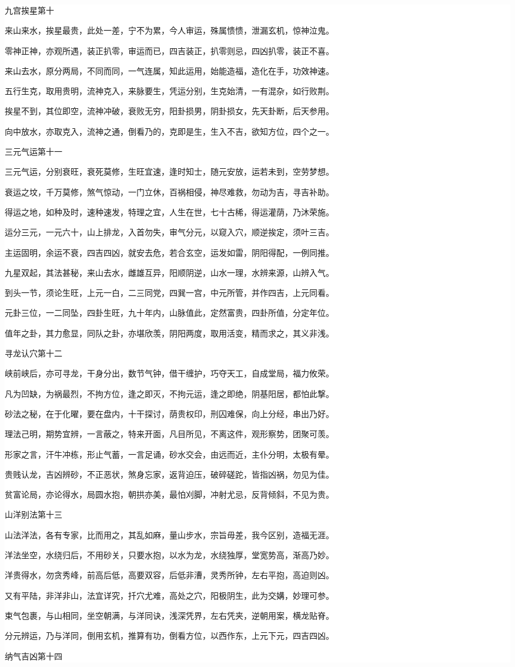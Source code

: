 九宫挨星第十  

来山来水，挨星最贵，此处一差，宁不为累，今人审运，殊属愦愦，泄漏玄机，惊神泣鬼。  

零神正神，亦观所遇，装正扒零，审运而已，四吉装正，扒零则忌，四凶扒零，装正不喜。  

来山去水，原分两局，不同而同，一气连属，知此运用，始能造福，造化在手，功效神速。  

五行生克，取用贵明，流神克入，来脉要生，凭运分别，生克始清，一有混杂，如行败荆。  

挨星不到，其位即空，流神冲破，衰败无穷，阳卦损男，阴卦损女，先天卦断，后天参用。  

向中放水，亦取克入，流神之通，倒看乃的，克即是生，生入不吉，欲知方位，四个之一。  

三元气运第十一  

三元气运，分别衰旺，衰死莫修，生旺宜速，逢时知士，随元安放，运若未到，空劳梦想。  

衰运之坟，千万莫修，煞气惊动，一门立休，百祸相侵，神尽难救，勿动为吉，寻吉补助。  

得运之地，如种及时，速种速发，特理之宜，人生在世，七十古稀，得运灌荫，乃沐荣施。  

运分三元，一元六十，山上排龙，入首勿失，审气分元，以窥入穴，顺逆挨定，须叶三吉。  

主运固明，余运不衰，四吉四凶，就安去危，若合玄空，运发如雷，阴阳得配，一例同推。  

九星双起，其法甚秘，来山去水，雌雄互异，阳顺阴逆，山水一理，水辨来源，山辨入气。  

到头一节，须论生旺，上元一白，二三同党，四巽一宫，中元所管，并作四吉，上元同看。  

元卦三位，一二同坠，四卦生旺，九十年内，山脉值此，定然富贵，四卦所值，分定年位。  

值年之卦，其力愈显，同队之卦，亦堪欣羡，阴阳两度，取用活变，精而求之，其义非浅。  

寻龙认穴第十二  

峡前峡后，亦可寻龙，干身分出，数节气钟，借干缠护，巧夺天工，自成堂局，福力攸荣。  

凡为凹缺，为祸最烈，不拘方位，逢之即灭，不拘元运，逢之即绝，阴基阳居，都怕此撃。  

砂法之秘，在于化曜，要在盘内，十干探讨，荫贵权印，刑囚难保，向上分经，串出乃好。  

理法己明，期势宜辨，一言蔽之，特来开面，凡目所见，不离这件，观形察势，团聚可羡。  

形家之言，汗牛冲栋，形止气蓄，一言足诵，砂水交会，由远而近，主仆分明，太极有晕。  

贵贱认龙，吉凶辨砂，不正恶状，煞身忘家，返背迫压，破碎磋跎，皆指凶祸，勿见为佳。  

贫富论局，亦论得水，局圆水抱，朝拱亦美，最怕刈脚，冲射尤忌，反背倾斜，不见为贵。  

山洋别法第十三  

山法洋法，各有专家，比而用之，其乱如麻，量山步水，宗旨毋差，我今区别，造福无涯。  

洋法坐空，水绕归后，不用砂关，只要水抱，以水为龙，水绕独厚，堂宽势高，渐高乃妙。  

洋贵得水，勿贪秀峰，前高后低，高要双容，后低非漕，灵秀所钟，左右平抱，高迫则凶。  

又有平陆，非洋非山，法宜详究，扦穴尤难，高处之穴，阳极阴生，此为交媾，妙理可参。  

束气包裹，与山相同，坐空朝满，与洋同诀，浅深凭界，左右凭夹，逆朝用案，横龙贴脊。  

分元辨运，乃与洋同，倒用玄机，推算有功，倒看方位，以西作东，上元下元，四吉四凶。  

纳气吉凶第十四  
